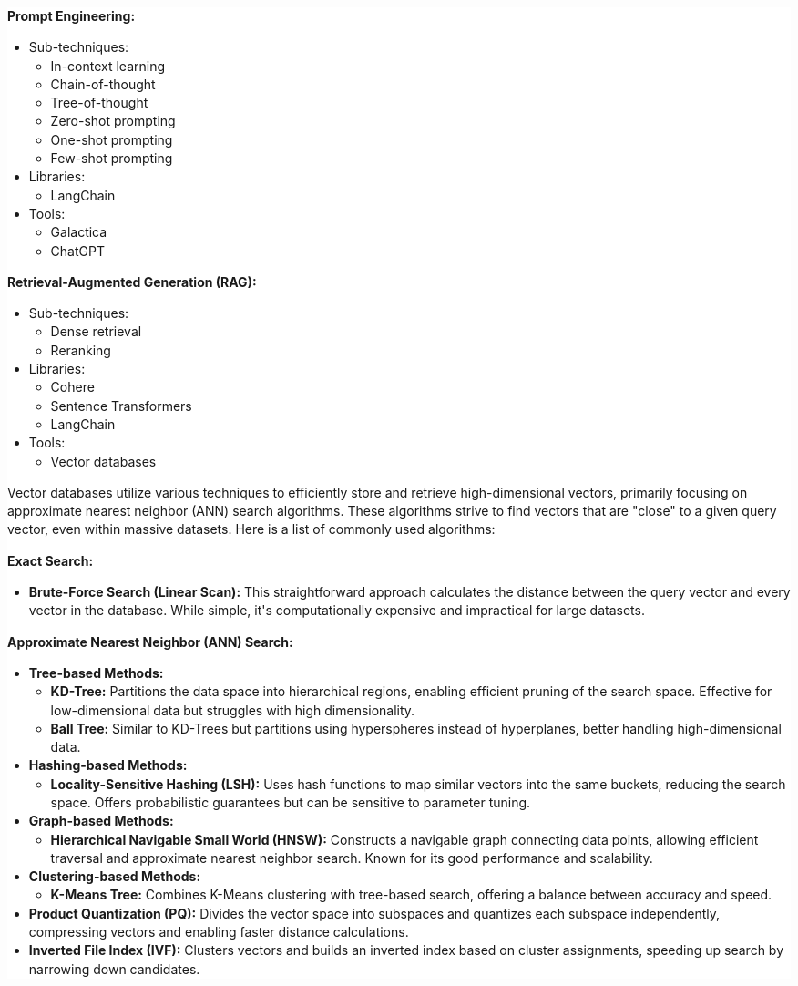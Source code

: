 **Prompt Engineering:**

*   Sub-techniques:
    *   In-context learning
    *   Chain-of-thought
    *   Tree-of-thought
    *   Zero-shot prompting
    *   One-shot prompting
    *   Few-shot prompting
*   Libraries: 
    *   LangChain
*   Tools: 
    *   Galactica
    *   ChatGPT

**Retrieval-Augmented Generation (RAG):**

*   Sub-techniques:
    *   Dense retrieval
    *   Reranking
*   Libraries:
    *   Cohere
    *   Sentence Transformers
    *   LangChain
*   Tools:
    *   Vector databases

Vector databases utilize various techniques to efficiently store and retrieve high-dimensional vectors, primarily focusing on approximate nearest neighbor (ANN) search algorithms. These algorithms strive to find vectors that are "close" to a given query vector, even within massive datasets. Here is a list of commonly used algorithms:

**Exact Search:**

*   **Brute-Force Search (Linear Scan):** This straightforward approach calculates the distance between the query vector and every vector in the database. While simple, it's computationally expensive and impractical for large datasets.

**Approximate Nearest Neighbor (ANN) Search:**

*   **Tree-based Methods:**
    *   **KD-Tree:** Partitions the data space into hierarchical regions, enabling efficient pruning of the search space. Effective for low-dimensional data but struggles with high dimensionality. 
    *   **Ball Tree:** Similar to KD-Trees but partitions using hyperspheres instead of hyperplanes, better handling high-dimensional data. 
*   **Hashing-based Methods:**
    *   **Locality-Sensitive Hashing (LSH):** Uses hash functions to map similar vectors into the same buckets, reducing the search space. Offers probabilistic guarantees but can be sensitive to parameter tuning. 
*   **Graph-based Methods:**
    *   **Hierarchical Navigable Small World (HNSW):** Constructs a navigable graph connecting data points, allowing efficient traversal and approximate nearest neighbor search. Known for its good performance and scalability.
*   **Clustering-based Methods:**
    *   **K-Means Tree:** Combines K-Means clustering with tree-based search, offering a balance between accuracy and speed.
*   **Product Quantization (PQ):** Divides the vector space into subspaces and quantizes each subspace independently, compressing vectors and enabling faster distance calculations.
*   **Inverted File Index (IVF):** Clusters vectors and builds an inverted index based on cluster assignments, speeding up search by narrowing down candidates.
